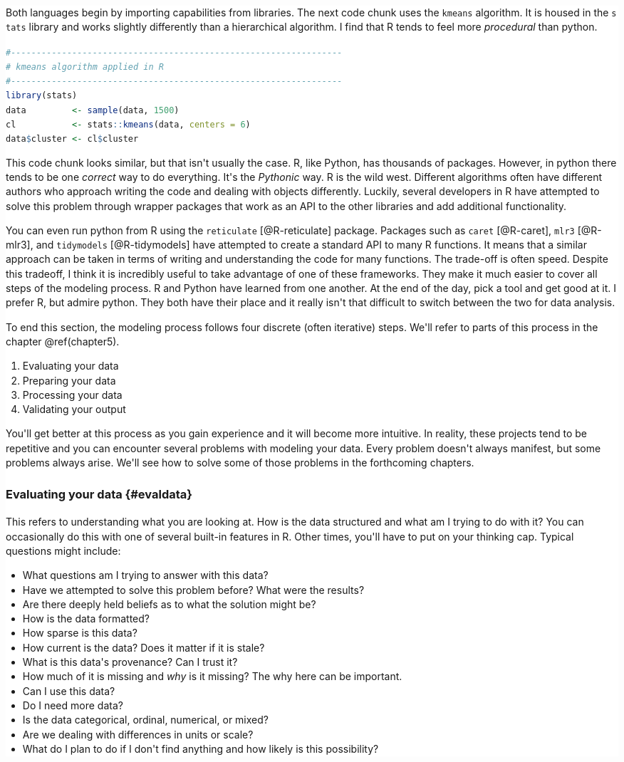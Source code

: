 Both languages begin by importing capabilities from libraries. The next code chunk uses the `kmeans` algorithm. It is housed in the `stats` library and works slightly differently than a hierarchical algorithm. I find that R tends to feel more _procedural_ than python. 


```r
#-----------------------------------------------------------------
# kmeans algorithm applied in R
#-----------------------------------------------------------------
library(stats)
data         <- sample(data, 1500)
cl           <- stats::kmeans(data, centers = 6)
data$cluster <- cl$cluster
```

This code chunk looks similar, but that isn't usually the case. R, like Python, has thousands of packages. However, in python there tends to be one _correct_ way to do everything. It's the _Pythonic_ way. R is the wild west. Different algorithms often have different authors who approach writing the code and dealing with objects differently. Luckily, several developers in R have attempted to solve this problem through wrapper packages that work as an API to the other libraries and add additional functionality. 

You can even run python from R using the `reticulate` [@R-reticulate] package. Packages such as `caret` [@R-caret], `mlr3` [@R-mlr3], and `tidymodels` [@R-tidymodels] have attempted to create a standard API to many R functions. It means that a similar approach can be taken in terms of writing and understanding the code for many functions. The trade-off is often speed. Despite this tradeoff, I think it is incredibly useful to take advantage of one of these frameworks. They make it much easier to cover all steps of the modeling process. R and Python have learned from one another. At the end of the day, pick a tool and get good at it. I prefer R, but admire python. They both have their place and it really isn't that difficult to switch between the two for data analysis. 

To end this section, the modeling process follows four discrete (often iterative) steps. We'll refer to parts of this process in the chapter \@ref(chapter5). 

1. Evaluating your data
2. Preparing your data
3. Processing your data
4. Validating your output

You'll get better at this process as you gain experience and it will become more intuitive. In reality, these projects tend to be repetitive and you can encounter several problems with modeling your data. Every problem doesn't always manifest, but some problems always arise. We'll see how to solve some of those problems in the forthcoming chapters. 

### Evaluating your data {#evaldata}

This refers to understanding what you are looking at. How is the data structured and what am I trying to do with it? You can occasionally do this with one of several built-in features in R. Other times, you'll have to put on your thinking cap. Typical questions might include:

- What questions am I trying to answer with this data?
- Have we attempted to solve this problem before? What were the results?
- Are there deeply held beliefs as to what the solution might be?
- How is the data formatted?
- How sparse is this data?
- How current is the data? Does it matter if it is stale?
- What is this data's provenance? Can I trust it?
- How much of it is missing and _why_ is it missing? The why here can be important.
- Can I use this data?
- Do I need more data?
- Is the data categorical, ordinal, numerical, or mixed?
- Are we dealing with differences in units or scale?
- What do I plan to do if I don't find anything and how likely is this possibility?
